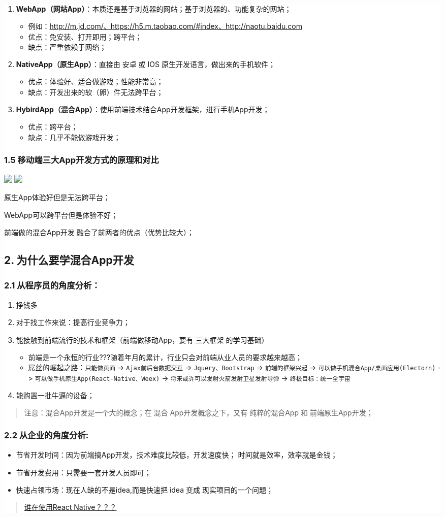 

1. **WebApp（网站App）**：本质还是基于浏览器的网站；基于浏览器的、功能复杂的网站；

   + 例如：http://m.jd.com/、https://h5.m.taobao.com/#index、http://naotu.baidu.com
   + 优点：免安装、打开即用；跨平台；
   + 缺点：严重依赖于网络；

2. **NativeApp（原生App）**：直接由 安卓 或 IOS 原生开发语言，做出来的手机软件；

   + 优点：体验好、适合做游戏；性能非常高；

   - 缺点：开发出来的软（卵）件无法跨平台；

3. **HybirdApp（混合App）**：使用前端技术结合App开发框架，进行手机App开发；

   + 优点：跨平台；
   + 缺点：几乎不能做游戏开发；



### 1.5 移动端三大App开发方式的原理和对比

![](images/三种开发类型的原理.png)
![](images/三种开发类型的对比.png)

原生App体验好但是无法跨平台；

WebApp可以跨平台但是体验不好；

前端做的混合App开发 融合了前两者的优点（优势比较大）；



## 2. 为什么要学混合App开发

### 2.1 从程序员的角度分析：

1. 挣钱多
2. 对于找工作来说：提高行业竞争力；
3. 能接触到前端流行的技术和框架（前端做移动App，要有 三大框架 的学习基础）

   + 前端是一个永恒的行业???随着年月的累计，行业只会对前端从业人员的要求越来越高；
   + 屌丝的崛起之路：`只能做页面` -> `Ajax前后台数据交互` -> `Jquery、Bootstrap` -> `前端的框架兴起` -> `可以做手机混合App/桌面应用(Electorn)` -> `可以做手机原生App(React-Native、Weex)` -> `将来或许可以发射火箭发射卫星发射导弹` -> `终极目标：统一全宇宙`
4. 能购置一批牛逼的设备；

> 注意：混合App开发是一个大的概念；在 混合 App开发概念之下，又有 纯粹的混合App 和 前端原生App开发；

### 2.2 从企业的角度分析:

- 节省开发时间：因为前端搞App开发，技术难度比较低，开发速度快； 时间就是效率，效率就是金钱；


- 节省开发费用：只需要一套开发人员即可；
- 快速占领市场：现在人缺的不是idea,而是快速把 idea 变成 现实项目的一个问题；

> [谁在使用React Native？？？](https://facebook.github.io/react-native/showcase.html)
